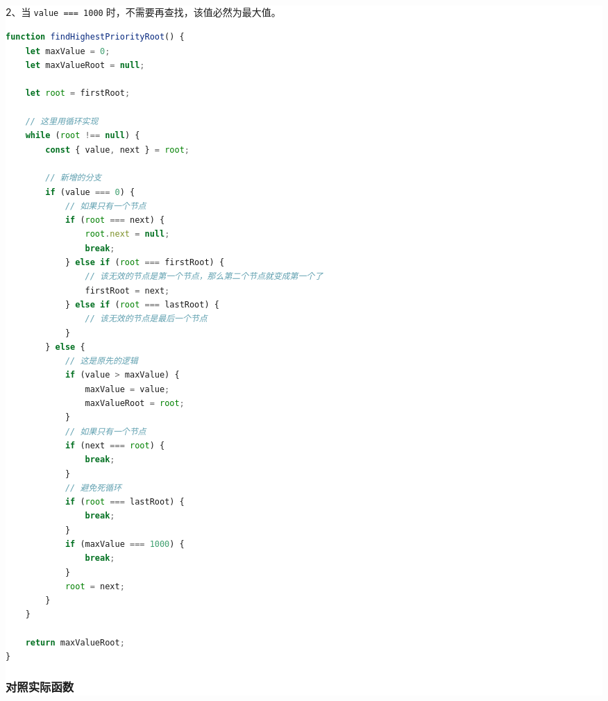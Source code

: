 2、当 `value === 1000` 时，不需要再查找，该值必然为最大值。

```js
function findHighestPriorityRoot() {
    let maxValue = 0;
    let maxValueRoot = null;

    let root = firstRoot;

    // 这里用循环实现
    while (root !== null) {
        const { value, next } = root;

        // 新增的分支
        if (value === 0) {
            // 如果只有一个节点
            if (root === next) {
                root.next = null;
                break;
            } else if (root === firstRoot) {
                // 该无效的节点是第一个节点，那么第二个节点就变成第一个了
                firstRoot = next;
            } else if (root === lastRoot) {
                // 该无效的节点是最后一个节点
            }
        } else {
            // 这是原先的逻辑
            if (value > maxValue) {
                maxValue = value;
                maxValueRoot = root;
            }
            // 如果只有一个节点
            if (next === root) {
                break;
            }
            // 避免死循环
            if (root === lastRoot) {
                break;
            }
            if (maxValue === 1000) {
                break;
            }
            root = next;
        }
    }

    return maxValueRoot;
}
```

### 对照实际函数

